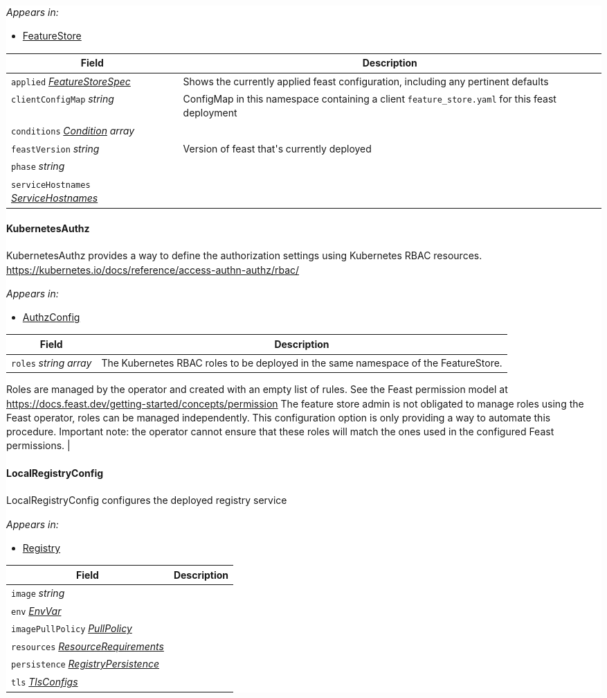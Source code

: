 _Appears in:_
- [FeatureStore](#featurestore)

| Field | Description |
| --- | --- |
| `applied` _[FeatureStoreSpec](#featurestorespec)_ | Shows the currently applied feast configuration, including any pertinent defaults |
| `clientConfigMap` _string_ | ConfigMap in this namespace containing a client `feature_store.yaml` for this feast deployment |
| `conditions` _[Condition](https://kubernetes.io/docs/reference/generated/kubernetes-api/v1.30/#condition-v1-meta) array_ |  |
| `feastVersion` _string_ | Version of feast that's currently deployed |
| `phase` _string_ |  |
| `serviceHostnames` _[ServiceHostnames](#servicehostnames)_ |  |


#### KubernetesAuthz



KubernetesAuthz provides a way to define the authorization settings using Kubernetes RBAC resources.
https://kubernetes.io/docs/reference/access-authn-authz/rbac/

_Appears in:_
- [AuthzConfig](#authzconfig)

| Field | Description |
| --- | --- |
| `roles` _string array_ | The Kubernetes RBAC roles to be deployed in the same namespace of the FeatureStore.
Roles are managed by the operator and created with an empty list of rules.
See the Feast permission model at https://docs.feast.dev/getting-started/concepts/permission
The feature store admin is not obligated to manage roles using the Feast operator, roles can be managed independently.
This configuration option is only providing a way to automate this procedure.
Important note: the operator cannot ensure that these roles will match the ones used in the configured Feast permissions. |


#### LocalRegistryConfig



LocalRegistryConfig configures the deployed registry service

_Appears in:_
- [Registry](#registry)

| Field | Description |
| --- | --- |
| `image` _string_ |  |
| `env` _[EnvVar](https://kubernetes.io/docs/reference/generated/kubernetes-api/v1.30/#envvar-v1-core)_ |  |
| `imagePullPolicy` _[PullPolicy](https://kubernetes.io/docs/reference/generated/kubernetes-api/v1.30/#pullpolicy-v1-core)_ |  |
| `resources` _[ResourceRequirements](https://kubernetes.io/docs/reference/generated/kubernetes-api/v1.30/#resourcerequirements-v1-core)_ |  |
| `persistence` _[RegistryPersistence](#registrypersistence)_ |  |
| `tls` _[TlsConfigs](#tlsconfigs)_ |  |
